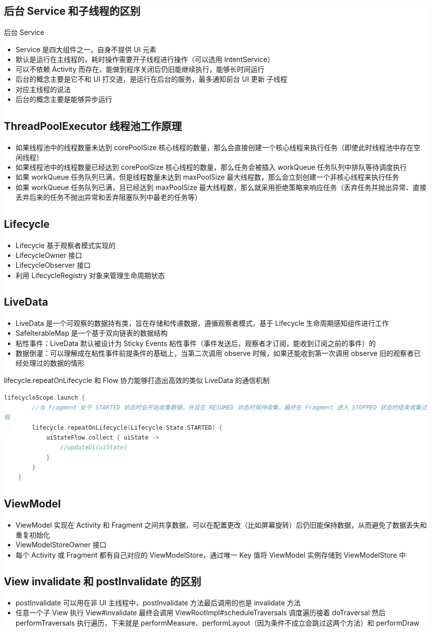 ## 后台 Service 和子线程的区别
后台 Service
- Service 是四大组件之一，自身不提供 UI 元素
- 默认是运行在主线程的，耗时操作需要开子线程进行操作（可以选用 IntentService）
- 可以不依赖 Activity 而存在，能做到程序关闭后仍旧能继续执行，能够长时间运行
- 后台的概念主要是它不和 UI 打交道，是运行在后台的服务，最多通知前台 UI 更新
子线程
- 对应主线程的说法
- 后台的概念主要是能够异步运行

## ThreadPoolExecutor 线程池工作原理
- 如果线程池中的线程数量未达到 corePoolSize 核心线程的数量，那么会直接创建一个核心线程来执行任务（即使此时线程池中存在空闲线程）
- 如果线程池中的线程数量已经达到 corePoolSize 核心线程的数量，那么任务会被插入 workQueue 任务队列中排队等待调度执行
- 如果 workQueue 任务队列已满，但是线程数量未达到 maxPoolSize 最大线程数，那么会立刻创建一个非核心线程来执行任务
- 如果 workQueue 任务队列已满，且已经达到 maxPoolSize 最大线程数，那么就采用拒绝策略来响应任务（丢弃任务并抛出异常、直接丢弃后来的任务不抛出异常和丢弃阻塞队列中最老的任务等）

## Lifecycle
- Lifecycle 基于观察者模式实现的
- LifecycleOwner 接口
- LifecycleObserver 接口
- 利用 LifecycleRegistry 对象来管理生命周期状态

## LiveData
- LiveData 是一个可观察的数据持有类，旨在存储和传递数据，遵循观察者模式，基于 Lifecycle 生命周期感知组件进行工作
- SafeIterableMap 是一个基于双向链表的数据结构
- 粘性事件：LiveData 默认被设计为 Sticky Events 粘性事件（事件发送后，观察者才订阅，能收到订阅之前的事件）的
- 数据倒灌：可以理解成在粘性事件前提条件的基础上，当第二次调用 observe 时候，如果还能收到第一次调用 observe 旧的观察者已经处理过的数据的情形

lifecycle.repeatOnLifecycle 和 Flow 协力能够打造出高效的类似 LiveData 的通信机制
```kotlin
lifecycleScope.launch {
        //当 Fragment 处于 STARTED 状态时会开始收集数据，并且在 RESUMED 状态时保持收集，最终在 Fragment 进入 STOPPED 状态时结束收集过程
        lifecycle.repeatOnLifecycle(Lifecycle.State.STARTED) {
            uiStateFlow.collect { uiState ->
                //updateUi(uiState)
            }
        }
    }
```

## ViewModel
- ViewModel 实现在 Activity 和 Fragment 之间共享数据，可以在配置更改（比如屏幕旋转）后仍旧能保持数据，从而避免了数据丢失和重复初始化
- ViewModelStoreOwner 接口
- 每个 Activity 或 Fragment 都有自己对应的 ViewModelStore，通过唯一 Key 值将 ViewModel 实例存储到 ViewModelStore 中

## View invalidate 和 postInvalidate 的区别
- postInvalidate 可以用在非 UI 主线程中，postInvalidate 方法最后调用的也是 invalidate 方法
- 任意一个子 View 执行 View#invalidate 最终会调用 ViewRootImpl#scheduleTraversals 调度遍历接着 doTraversal 然后 performTraversals 执行遍历，下来就是 performMeasure、performLayout（因为条件不成立会跳过这两个方法）和 performDraw
